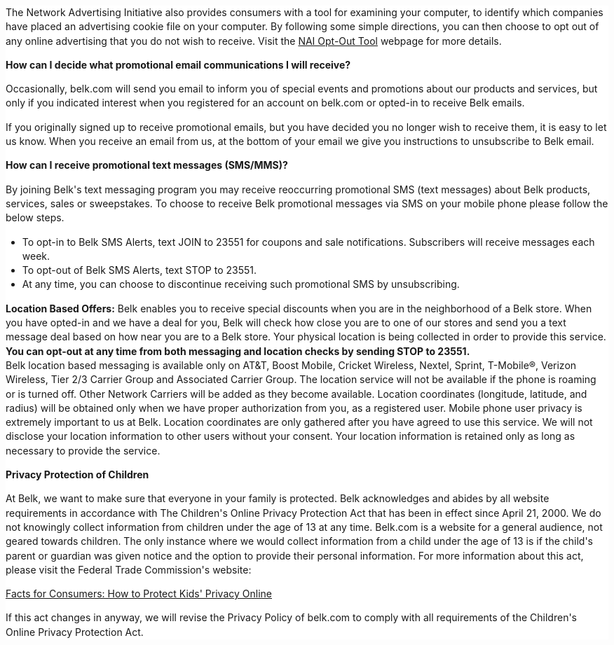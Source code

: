 The Network Advertising Initiative also provides consumers with a tool for examining your computer, to identify which companies have placed an advertising cookie file on your computer. By following some simple directions, you can then choose to opt out of any online advertising that you do not wish to receive. Visit the [NAI Opt-Out Tool](http://www.networkadvertising.org/managing/opt_out.asp) webpage for more details. 

**How can I decide what promotional email communications I will receive?**

Occasionally, belk.com will send you email to inform you of special events and promotions about our products and services, but only if you indicated interest when you registered for an account on belk.com or opted-in to receive Belk emails. 

If you originally signed up to receive promotional emails, but you have decided you no longer wish to receive them, it is easy to let us know. When you receive an email from us, at the bottom of your email we give you instructions to unsubscribe to Belk email. 

**How can I receive promotional text messages (SMS/MMS)?**

By joining Belk's text messaging program you may receive reoccurring promotional SMS (text messages) about Belk products, services, sales or sweepstakes. To choose to receive Belk promotional messages via SMS on your mobile phone please follow the below steps. 

  * To opt-in to Belk SMS Alerts, text JOIN to 23551 for coupons and sale notifications. Subscribers will receive messages each week. 
  * To opt-out of Belk SMS Alerts, text STOP to 23551.
  * At any time, you can choose to discontinue receiving such promotional SMS by unsubscribing.



**Location Based Offers:** Belk enables you to receive special discounts when you are in the neighborhood of a Belk store. When you have opted-in and we have a deal for you, Belk will check how close you are to one of our stores and send you a text message deal based on how near you are to a Belk store. Your physical location is being collected in order to provide this service. **You can opt-out at any time from both messaging and location checks by sending STOP to 23551.**   
Belk location based messaging is available only on AT&T, Boost Mobile, Cricket Wireless, Nextel, Sprint, T-Mobile®, Verizon Wireless, Tier 2/3 Carrier Group and Associated Carrier Group. The location service will not be available if the phone is roaming or is turned off. Other Network Carriers will be added as they become available. Location coordinates (longitude, latitude, and radius) will be obtained only when we have proper authorization from you, as a registered user. Mobile phone user privacy is extremely important to us at Belk. Location coordinates are only gathered after you have agreed to use this service. We will not disclose your location information to other users without your consent. Your location information is retained only as long as necessary to provide the service.

**Privacy Protection of Children**

At Belk, we want to make sure that everyone in your family is protected. Belk acknowledges and abides by all website requirements in accordance with The Children's Online Privacy Protection Act that has been in effect since April 21, 2000. We do not knowingly collect information from children under the age of 13 at any time. Belk.com is a website for a general audience, not geared towards children. The only instance where we would collect information from a child under the age of 13 is if the child's parent or guardian was given notice and the option to provide their personal information. For more information about this act, please visit the Federal Trade Commission's website: 

[Facts for Consumers: How to Protect Kids' Privacy Online](http://www.ftc.gov/bcp/edu/pubs/consumer/tech/tec08.shtm)

If this act changes in anyway, we will revise the Privacy Policy of belk.com to comply with all requirements of the Children's Online Privacy Protection Act. 
